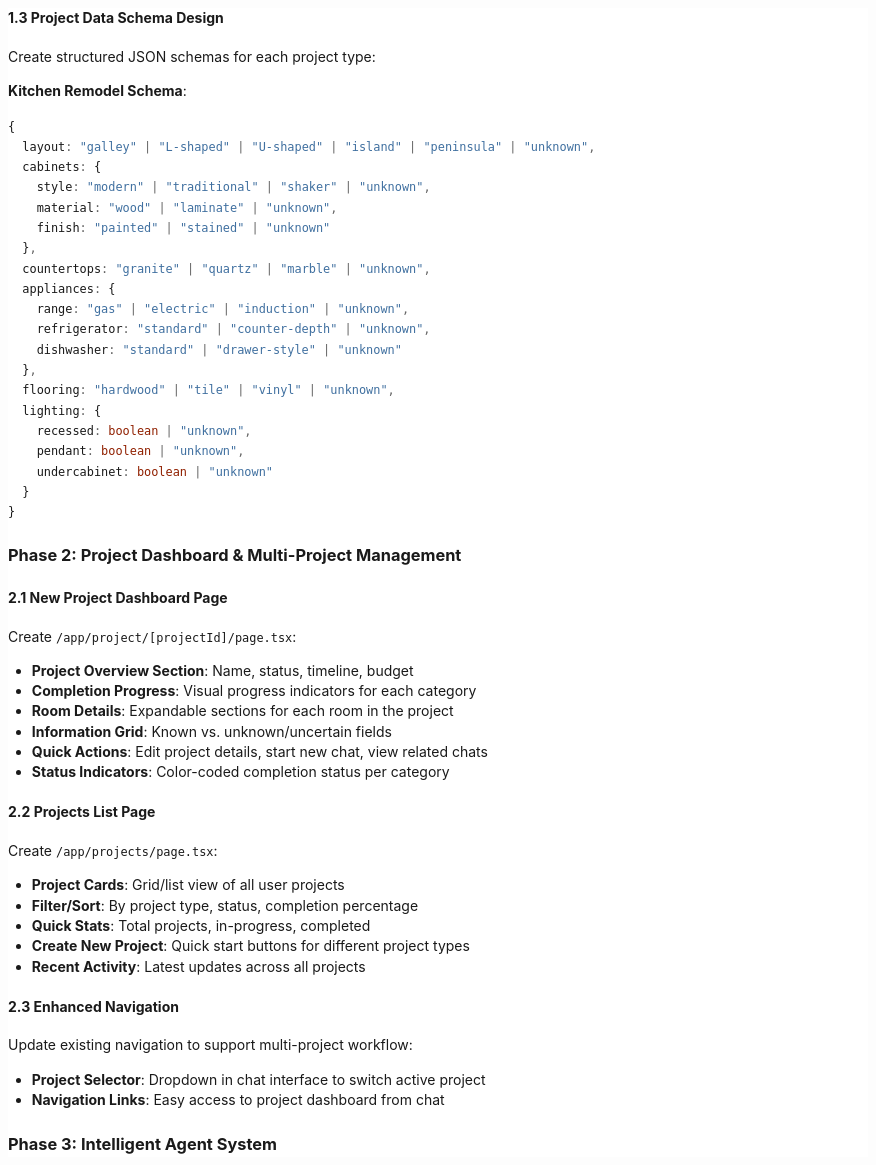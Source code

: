 #### 1.3 Project Data Schema Design
Create structured JSON schemas for each project type:

**Kitchen Remodel Schema**:
```typescript
{
  layout: "galley" | "L-shaped" | "U-shaped" | "island" | "peninsula" | "unknown",
  cabinets: {
    style: "modern" | "traditional" | "shaker" | "unknown",
    material: "wood" | "laminate" | "unknown",
    finish: "painted" | "stained" | "unknown"
  },
  countertops: "granite" | "quartz" | "marble" | "unknown",
  appliances: {
    range: "gas" | "electric" | "induction" | "unknown",
    refrigerator: "standard" | "counter-depth" | "unknown",
    dishwasher: "standard" | "drawer-style" | "unknown"
  },
  flooring: "hardwood" | "tile" | "vinyl" | "unknown",
  lighting: {
    recessed: boolean | "unknown",
    pendant: boolean | "unknown",
    undercabinet: boolean | "unknown"
  }
}
```

### Phase 2: Project Dashboard & Multi-Project Management

#### 2.1 New Project Dashboard Page
Create `/app/project/[projectId]/page.tsx`:
- **Project Overview Section**: Name, status, timeline, budget
- **Completion Progress**: Visual progress indicators for each category
- **Room Details**: Expandable sections for each room in the project
- **Information Grid**: Known vs. unknown/uncertain fields
- **Quick Actions**: Edit project details, start new chat, view related chats
- **Status Indicators**: Color-coded completion status per category

#### 2.2 Projects List Page
Create `/app/projects/page.tsx`:
- **Project Cards**: Grid/list view of all user projects
- **Filter/Sort**: By project type, status, completion percentage
- **Quick Stats**: Total projects, in-progress, completed
- **Create New Project**: Quick start buttons for different project types
- **Recent Activity**: Latest updates across all projects

#### 2.3 Enhanced Navigation
Update existing navigation to support multi-project workflow:
- **Project Selector**: Dropdown in chat interface to switch active project
- **Navigation Links**: Easy access to project dashboard from chat

### Phase 3: Intelligent Agent System
